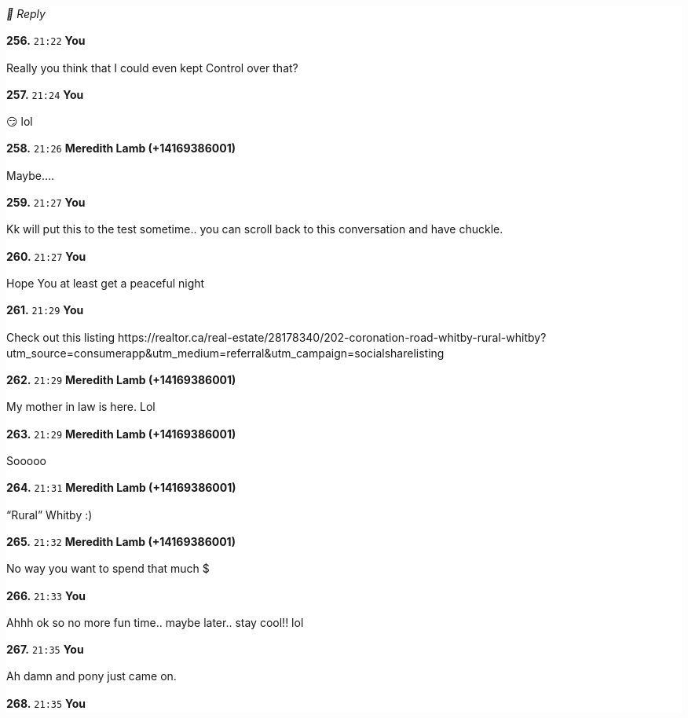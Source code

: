 *💬 Reply*

**256.** `21:22` **You**

Really you think that I could even kept
Control over that?


**257.** `21:24` **You**

😏 lol


**258.** `21:26` **Meredith Lamb (+14169386001)**

Maybe…\.


**259.** `21:27` **You**

Kk will put this to the test sometime\.\. you can scroll back to this conversation and have chuckle\.


**260.** `21:27` **You**

Hope
You at least get a peaceful night


**261.** `21:29` **You**

Check out this listing
https://realtor\.ca/real\-estate/28178340/202\-coronation\-road\-whitby\-rural\-whitby?utm\_source=consumerapp&utm\_medium=referral&utm\_campaign=socialsharelisting


**262.** `21:29` **Meredith Lamb (+14169386001)**

My mother in law is here\. Lol


**263.** `21:29` **Meredith Lamb (+14169386001)**

Sooooo


**264.** `21:31` **Meredith Lamb (+14169386001)**

“Rural” Whitby :\)


**265.** `21:32` **Meredith Lamb (+14169386001)**

No way you want to spend that much $


**266.** `21:33` **You**

Ahhh ok so no more fun time\.\. maybe later\.\. stay cool\!\! lol


**267.** `21:35` **You**

Ah damn and pony just came on\.


**268.** `21:35` **You**
